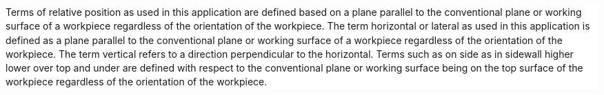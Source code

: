 Terms of relative position as used in this application are defined based on a plane parallel to the conventional plane or working surface of a workpiece regardless of the orientation of the workpiece. The term horizontal or lateral as used in this application is defined as a plane parallel to the conventional plane or working surface of a workpiece regardless of the orientation of the workpiece. The term vertical refers to a direction perpendicular to the horizontal. Terms such as on side as in sidewall higher lower over top and under are defined with respect to the conventional plane or working surface being on the top surface of the workpiece regardless of the orientation of the workpiece.

